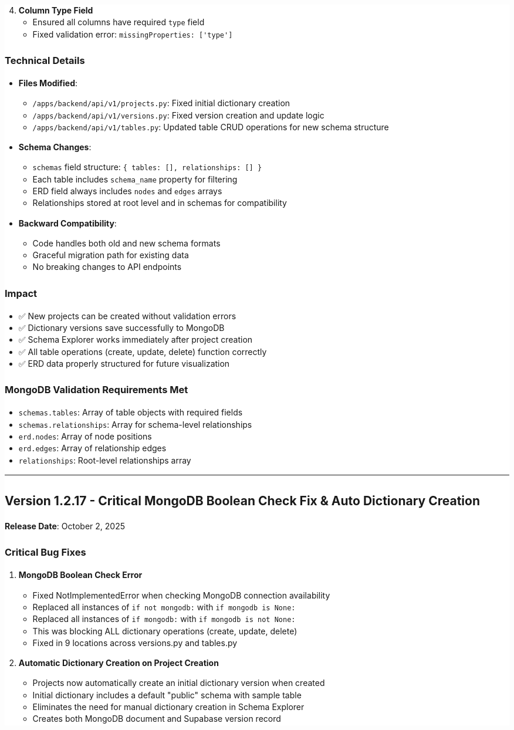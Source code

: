 4. **Column Type Field**
   - Ensured all columns have required `type` field
   - Fixed validation error: `missingProperties: ['type']`

### Technical Details
- **Files Modified**:
  - `/apps/backend/api/v1/projects.py`: Fixed initial dictionary creation
  - `/apps/backend/api/v1/versions.py`: Fixed version creation and update logic
  - `/apps/backend/api/v1/tables.py`: Updated table CRUD operations for new schema structure

- **Schema Changes**:
  - `schemas` field structure: `{ tables: [], relationships: [] }`
  - Each table includes `schema_name` property for filtering
  - ERD field always includes `nodes` and `edges` arrays
  - Relationships stored at root level and in schemas for compatibility

- **Backward Compatibility**:
  - Code handles both old and new schema formats
  - Graceful migration path for existing data
  - No breaking changes to API endpoints

### Impact
- ✅ New projects can be created without validation errors
- ✅ Dictionary versions save successfully to MongoDB
- ✅ Schema Explorer works immediately after project creation
- ✅ All table operations (create, update, delete) function correctly
- ✅ ERD data properly structured for future visualization

### MongoDB Validation Requirements Met
- `schemas.tables`: Array of table objects with required fields
- `schemas.relationships`: Array for schema-level relationships
- `erd.nodes`: Array of node positions
- `erd.edges`: Array of relationship edges
- `relationships`: Root-level relationships array

---

## Version 1.2.17 - Critical MongoDB Boolean Check Fix & Auto Dictionary Creation
**Release Date**: October 2, 2025

### Critical Bug Fixes
1. **MongoDB Boolean Check Error**
   - Fixed NotImplementedError when checking MongoDB connection availability
   - Replaced all instances of `if not mongodb:` with `if mongodb is None:`
   - Replaced all instances of `if mongodb:` with `if mongodb is not None:`
   - This was blocking ALL dictionary operations (create, update, delete)
   - Fixed in 9 locations across versions.py and tables.py

2. **Automatic Dictionary Creation on Project Creation**
   - Projects now automatically create an initial dictionary version when created
   - Initial dictionary includes a default "public" schema with sample table
   - Eliminates the need for manual dictionary creation in Schema Explorer
   - Creates both MongoDB document and Supabase version record
